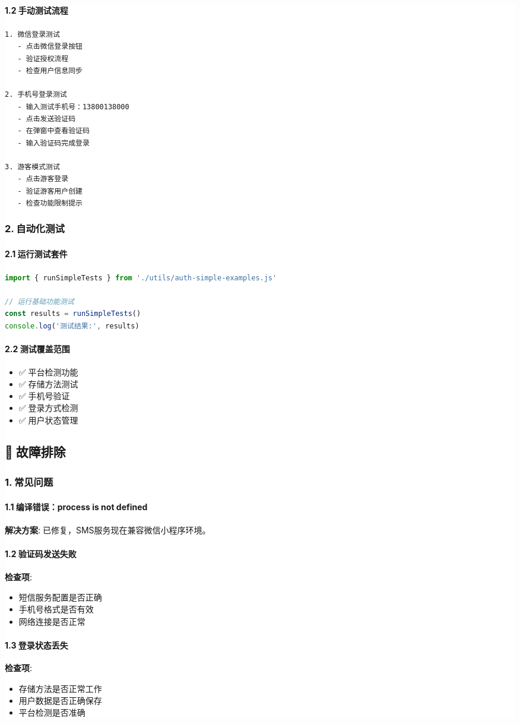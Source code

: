 #### 1.2 手动测试流程
```
1. 微信登录测试
   - 点击微信登录按钮
   - 验证授权流程
   - 检查用户信息同步

2. 手机号登录测试
   - 输入测试手机号：13800138000
   - 点击发送验证码
   - 在弹窗中查看验证码
   - 输入验证码完成登录

3. 游客模式测试
   - 点击游客登录
   - 验证游客用户创建
   - 检查功能限制提示
```

### 2. 自动化测试

#### 2.1 运行测试套件
```javascript
import { runSimpleTests } from './utils/auth-simple-examples.js'

// 运行基础功能测试
const results = runSimpleTests()
console.log('测试结果:', results)
```

#### 2.2 测试覆盖范围
- ✅ 平台检测功能
- ✅ 存储方法测试
- ✅ 手机号验证
- ✅ 登录方式检测
- ✅ 用户状态管理

## 🔧 故障排除

### 1. 常见问题

#### 1.1 编译错误：process is not defined
**解决方案**: 已修复，SMS服务现在兼容微信小程序环境。

#### 1.2 验证码发送失败
**检查项**:
- 短信服务配置是否正确
- 手机号格式是否有效
- 网络连接是否正常

#### 1.3 登录状态丢失
**检查项**:
- 存储方法是否正常工作
- 用户数据是否正确保存
- 平台检测是否准确
